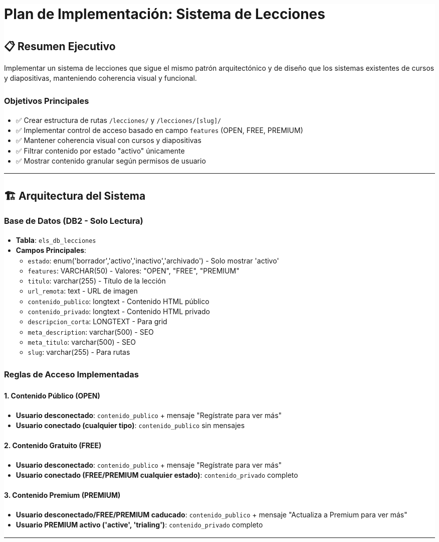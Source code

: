 # Plan de Implementación: Sistema de Lecciones

## 📋 Resumen Ejecutivo

Implementar un sistema de lecciones que sigue el mismo patrón arquitectónico y de diseño que los sistemas existentes de cursos y diapositivas, manteniendo coherencia visual y funcional.

### Objetivos Principales
- ✅ Crear estructura de rutas `/lecciones/` y `/lecciones/[slug]/`
- ✅ Implementar control de acceso basado en campo `features` (OPEN, FREE, PREMIUM)
- ✅ Mantener coherencia visual con cursos y diapositivas
- ✅ Filtrar contenido por estado "activo" únicamente
- ✅ Mostrar contenido granular según permisos de usuario

---

## 🏗️ Arquitectura del Sistema

### Base de Datos (DB2 - Solo Lectura)
- **Tabla**: `els_db_lecciones`
- **Campos Principales**:
  - `estado`: enum('borrador','activo','inactivo','archivado') - Solo mostrar 'activo'
  - `features`: VARCHAR(50) - Valores: "OPEN", "FREE", "PREMIUM"
  - `titulo`: varchar(255) - Título de la lección
  - `url_remota`: text - URL de imagen
  - `contenido_publico`: longtext - Contenido HTML público
  - `contenido_privado`: longtext - Contenido HTML privado
  - `descripcion_corta`: LONGTEXT - Para grid
  - `meta_description`: varchar(500) - SEO
  - `meta_titulo`: varchar(500) - SEO
  - `slug`: varchar(255) - Para rutas

### Reglas de Acceso Implementadas

#### 1. Contenido Público (OPEN)
- **Usuario desconectado**: `contenido_publico` + mensaje "Regístrate para ver más"
- **Usuario conectado (cualquier tipo)**: `contenido_publico` sin mensajes

#### 2. Contenido Gratuito (FREE)
- **Usuario desconectado**: `contenido_publico` + mensaje "Regístrate para ver más"
- **Usuario conectado (FREE/PREMIUM cualquier estado)**: `contenido_privado` completo

#### 3. Contenido Premium (PREMIUM)
- **Usuario desconectado/FREE/PREMIUM caducado**: `contenido_publico` + mensaje "Actualiza a Premium para ver más"
- **Usuario PREMIUM activo ('active', 'trialing')**: `contenido_privado` completo

---
